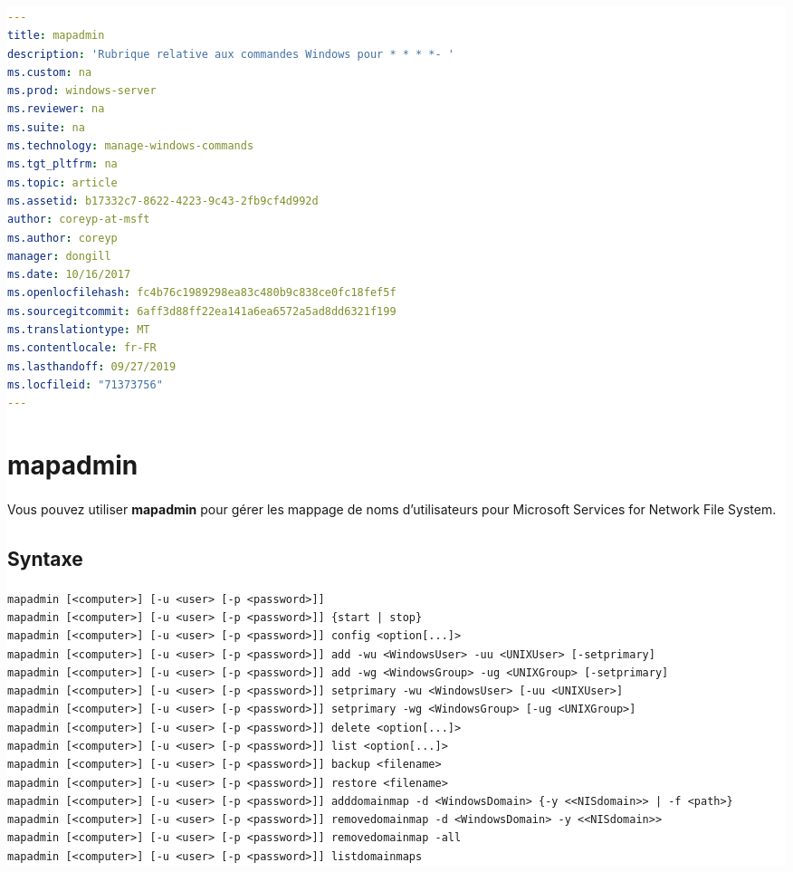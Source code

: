 ```yaml
---
title: mapadmin
description: 'Rubrique relative aux commandes Windows pour * * * *- '
ms.custom: na
ms.prod: windows-server
ms.reviewer: na
ms.suite: na
ms.technology: manage-windows-commands
ms.tgt_pltfrm: na
ms.topic: article
ms.assetid: b17332c7-8622-4223-9c43-2fb9cf4d992d
author: coreyp-at-msft
ms.author: coreyp
manager: dongill
ms.date: 10/16/2017
ms.openlocfilehash: fc4b76c1989298ea83c480b9c838ce0fc18fef5f
ms.sourcegitcommit: 6aff3d88ff22ea141a6ea6572a5ad8dd6321f199
ms.translationtype: MT
ms.contentlocale: fr-FR
ms.lasthandoff: 09/27/2019
ms.locfileid: "71373756"
---
```

# <a name="mapadmin"></a>mapadmin



Vous pouvez utiliser **mapadmin** pour gérer les mappage de noms d’utilisateurs pour Microsoft Services for Network File System.

## <a name="syntax"></a>Syntaxe
```
mapadmin [<computer>] [-u <user> [-p <password>]]
mapadmin [<computer>] [-u <user> [-p <password>]] {start | stop}
mapadmin [<computer>] [-u <user> [-p <password>]] config <option[...]>
mapadmin [<computer>] [-u <user> [-p <password>]] add -wu <WindowsUser> -uu <UNIXUser> [-setprimary]
mapadmin [<computer>] [-u <user> [-p <password>]] add -wg <WindowsGroup> -ug <UNIXGroup> [-setprimary]
mapadmin [<computer>] [-u <user> [-p <password>]] setprimary -wu <WindowsUser> [-uu <UNIXUser>]
mapadmin [<computer>] [-u <user> [-p <password>]] setprimary -wg <WindowsGroup> [-ug <UNIXGroup>]
mapadmin [<computer>] [-u <user> [-p <password>]] delete <option[...]>
mapadmin [<computer>] [-u <user> [-p <password>]] list <option[...]>
mapadmin [<computer>] [-u <user> [-p <password>]] backup <filename> 
mapadmin [<computer>] [-u <user> [-p <password>]] restore <filename>
mapadmin [<computer>] [-u <user> [-p <password>]] adddomainmap -d <WindowsDomain> {-y <<NISdomain>> | -f <path>}
mapadmin [<computer>] [-u <user> [-p <password>]] removedomainmap -d <WindowsDomain> -y <<NISdomain>>
mapadmin [<computer>] [-u <user> [-p <password>]] removedomainmap -all
mapadmin [<computer>] [-u <user> [-p <password>]] listdomainmaps
```

